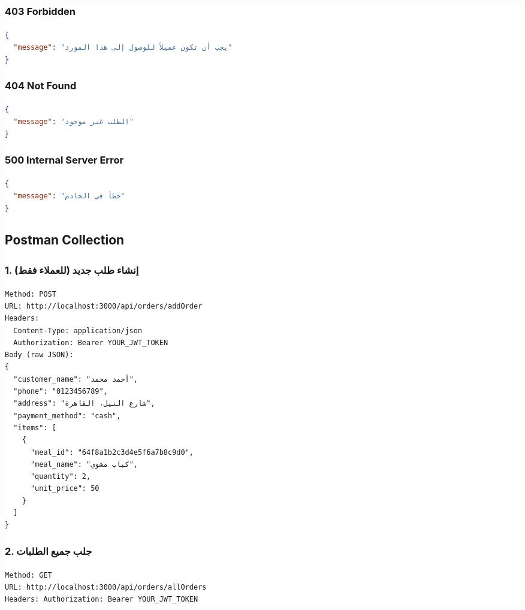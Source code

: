 ### 403 Forbidden
```json
{
  "message": "يجب أن تكون عميلاً للوصول إلى هذا المورد"
}
```

### 404 Not Found
```json
{
  "message": "الطلب غير موجود"
}
```

### 500 Internal Server Error
```json
{
  "message": "خطأ في الخادم"
}
```

## Postman Collection

### 1. إنشاء طلب جديد (للعملاء فقط)
```
Method: POST
URL: http://localhost:3000/api/orders/addOrder
Headers: 
  Content-Type: application/json
  Authorization: Bearer YOUR_JWT_TOKEN
Body (raw JSON):
{
  "customer_name": "أحمد محمد",
  "phone": "0123456789",
  "address": "شارع النيل، القاهرة",
  "payment_method": "cash",
  "items": [
    {
      "meal_id": "64f8a1b2c3d4e5f6a7b8c9d0",
      "meal_name": "كباب مشوي",
      "quantity": 2,
      "unit_price": 50
    }
  ]
}
```

### 2. جلب جميع الطلبات
```
Method: GET
URL: http://localhost:3000/api/orders/allOrders
Headers: Authorization: Bearer YOUR_JWT_TOKEN
```
